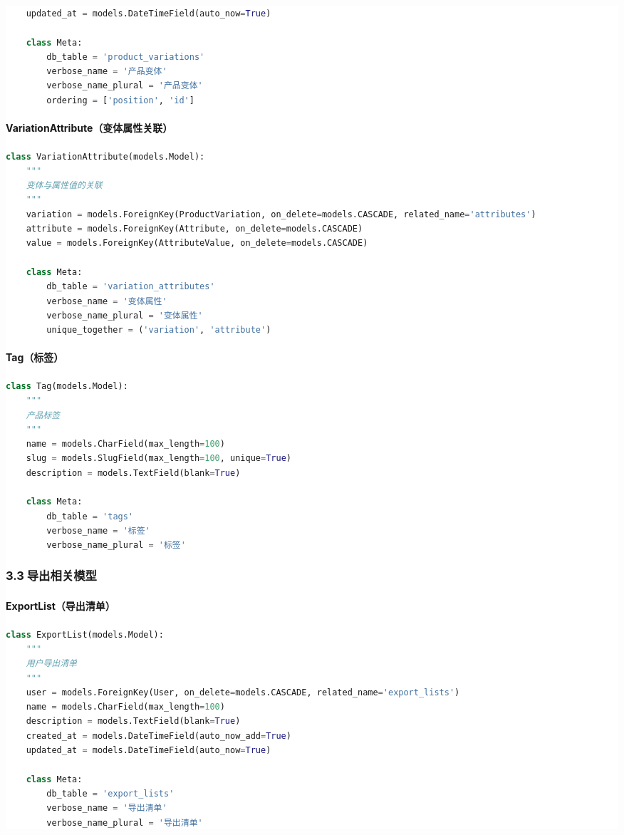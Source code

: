 ```python
    updated_at = models.DateTimeField(auto_now=True)
    
    class Meta:
        db_table = 'product_variations'
        verbose_name = '产品变体'
        verbose_name_plural = '产品变体'
        ordering = ['position', 'id']
```

#### VariationAttribute（变体属性关联）

```python
class VariationAttribute(models.Model):
    """
    变体与属性值的关联
    """
    variation = models.ForeignKey(ProductVariation, on_delete=models.CASCADE, related_name='attributes')
    attribute = models.ForeignKey(Attribute, on_delete=models.CASCADE)
    value = models.ForeignKey(AttributeValue, on_delete=models.CASCADE)
    
    class Meta:
        db_table = 'variation_attributes'
        verbose_name = '变体属性'
        verbose_name_plural = '变体属性'
        unique_together = ('variation', 'attribute')
```

#### Tag（标签）

```python
class Tag(models.Model):
    """
    产品标签
    """
    name = models.CharField(max_length=100)
    slug = models.SlugField(max_length=100, unique=True)
    description = models.TextField(blank=True)
    
    class Meta:
        db_table = 'tags'
        verbose_name = '标签'
        verbose_name_plural = '标签'
```

### 3.3 导出相关模型

#### ExportList（导出清单）

```python
class ExportList(models.Model):
    """
    用户导出清单
    """
    user = models.ForeignKey(User, on_delete=models.CASCADE, related_name='export_lists')
    name = models.CharField(max_length=100)
    description = models.TextField(blank=True)
    created_at = models.DateTimeField(auto_now_add=True)
    updated_at = models.DateTimeField(auto_now=True)
    
    class Meta:
        db_table = 'export_lists'
        verbose_name = '导出清单'
        verbose_name_plural = '导出清单'
```
